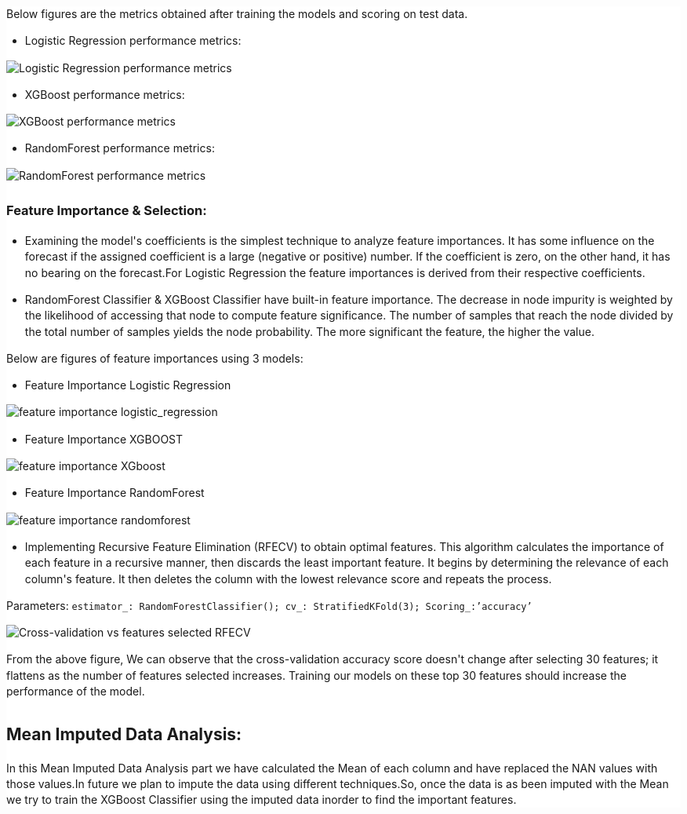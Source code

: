 Below figures are the metrics obtained after training the models and scoring on test data.

* Logistic Regression performance metrics:

![Logistic Regression performance metrics](https://github.com/SaiGowtham-11/Discover-Malicious-Websites-Using-Data-Mining-Algorithms/blob/main/images/metrics_lr.png?raw=true)

* XGBoost performance metrics: 

![XGBoost performance metrics](https://github.com/SaiGowtham-11/Discover-Malicious-Websites-Using-Data-Mining-Algorithms/blob/main/images/xgboostmetrics.png)

* RandomForest performance metrics:

![RandomForest performance metrics](https://github.com/SaiGowtham-11/Discover-Malicious-Websites-Using-Data-Mining-Algorithms/blob/main/images/randomforestmetrics.png)

### Feature Importance & Selection:
* Examining the model's coefficients is the simplest technique to analyze feature importances. It has some influence on the forecast if the assigned coefficient is a large (negative or positive) number. If the coefficient is zero, on the other hand, it has no bearing on the forecast.For Logistic Regression the feature importances is derived from their respective coefficients.

* RandomForest Classifier & XGBoost Classifier have built-in feature importance. The decrease in node impurity is weighted by the likelihood of accessing that node to compute feature significance. The number of samples that reach the node divided by the total number of samples yields the node probability. The more significant the feature, the higher the value.

Below are figures of feature importances using 3 models:

* Feature Importance Logistic Regression

![feature importance logistic_regression](https://github.com/SaiGowtham-11/Discover-Malicious-Websites-Using-Data-Mining-Algorithms/blob/main/images/featureimportancelogisticregression.png)

* Feature Importance XGBOOST

![feature importance XGboost](https://github.com/SaiGowtham-11/Discover-Malicious-Websites-Using-Data-Mining-Algorithms/blob/main/images/featureimportanceXGboost.png)

* Feature Importance RandomForest

![feature importance randomforest](https://github.com/SaiGowtham-11/Discover-Malicious-Websites-Using-Data-Mining-Algorithms/blob/main/images/featureimportancerandomforest.png)

* Implementing Recursive Feature Elimination (RFECV) to obtain optimal features. This algorithm calculates the importance of each feature in a recursive manner, then discards the least important feature. It begins by determining the relevance of each column's feature. It then deletes the column with the lowest relevance score and repeats the process. 

Parameters:
`estimator_: RandomForestClassifier(); cv_: StratifiedKFold(3); Scoring_:’accuracy’`

![Cross-validation vs features selected RFECV](https://github.com/SaiGowtham-11/Discover-Malicious-Websites-Using-Data-Mining-Algorithms/blob/main/images/RFECV.png)

From the above figure, We can observe that the cross-validation accuracy score doesn't change after selecting 30 features; it flattens as the number of features selected increases. Training our models on these top 30 features should increase the performance of the model.

## Mean Imputed Data Analysis:
In this Mean Imputed Data Analysis part we have calculated the Mean of each column and have replaced the NAN values with those values.In future we plan to impute the data using different techniques.So, once the data is as been imputed with the Mean we try to train the XGBoost Classifier using the imputed data inorder to find the important features.
